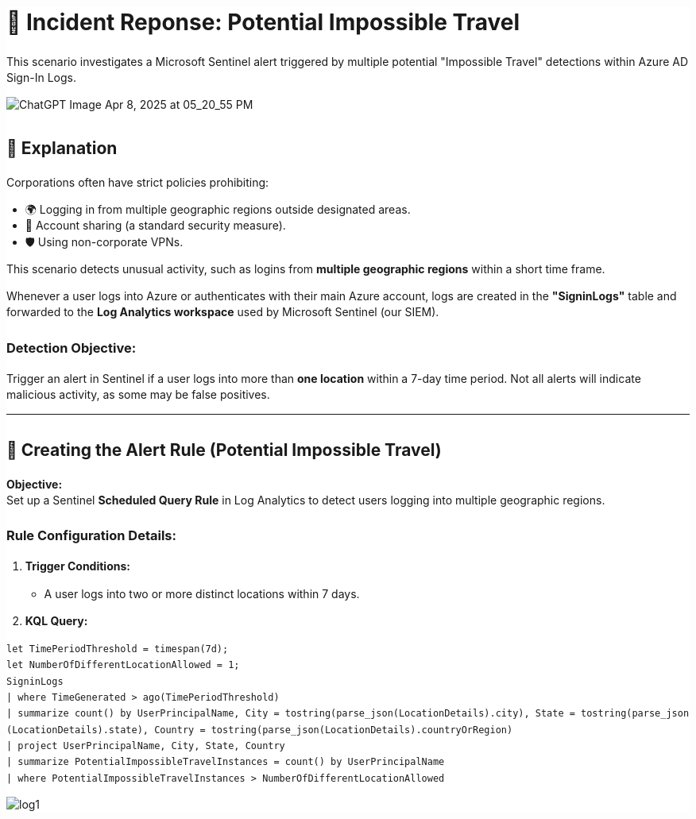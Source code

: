 # 🚨 Incident Reponse: Potential Impossible Travel

This scenario investigates a Microsoft Sentinel alert triggered by multiple potential "Impossible Travel" detections within Azure AD Sign-In Logs.

![ChatGPT Image Apr 8, 2025 at 05_20_55 PM](https://github.com/user-attachments/assets/8e9d9913-ddc5-48e7-8a6a-e5a3b8d8a848)

## 📝 **Explanation**  
Corporations often have strict policies prohibiting:  
- 🌍 Logging in from multiple geographic regions outside designated areas.  
- 🔄 Account sharing (a standard security measure).  
- 🛡️ Using non-corporate VPNs.  

This scenario detects unusual activity, such as logins from **multiple geographic regions** within a short time frame.  

Whenever a user logs into Azure or authenticates with their main Azure account, logs are created in the **"SigninLogs"** table and forwarded to the **Log Analytics workspace** used by Microsoft Sentinel (our SIEM).  

### **Detection Objective:**  
Trigger an alert in Sentinel if a user logs into more than **one location** within a 7-day time period. Not all alerts will indicate malicious activity, as some may be false positives.  

---

## 🚦 **Creating the Alert Rule (Potential Impossible Travel)**  
**Objective:**  
Set up a Sentinel **Scheduled Query Rule** in Log Analytics to detect users logging into multiple geographic regions.  

### **Rule Configuration Details:**  
1. **Trigger Conditions:**  
   - A user logs into two or more distinct locations within 7 days.  

2. **KQL Query:**

```kql
let TimePeriodThreshold = timespan(7d);
let NumberOfDifferentLocationAllowed = 1;
SigninLogs
| where TimeGenerated > ago(TimePeriodThreshold)
| summarize count() by UserPrincipalName, City = tostring(parse_json(LocationDetails).city), State = tostring(parse_json(LocationDetails).state), Country = tostring(parse_json(LocationDetails).countryOrRegion)
| project UserPrincipalName, City, State, Country
| summarize PotentialImpossibleTravelInstances = count() by UserPrincipalName
| where PotentialImpossibleTravelInstances > NumberOfDifferentLocationAllowed
```
<img width="1021" alt="log1" src="https://github.com/user-attachments/assets/f6b547fc-bcaa-4d78-8998-8df5c13a78a5" />
